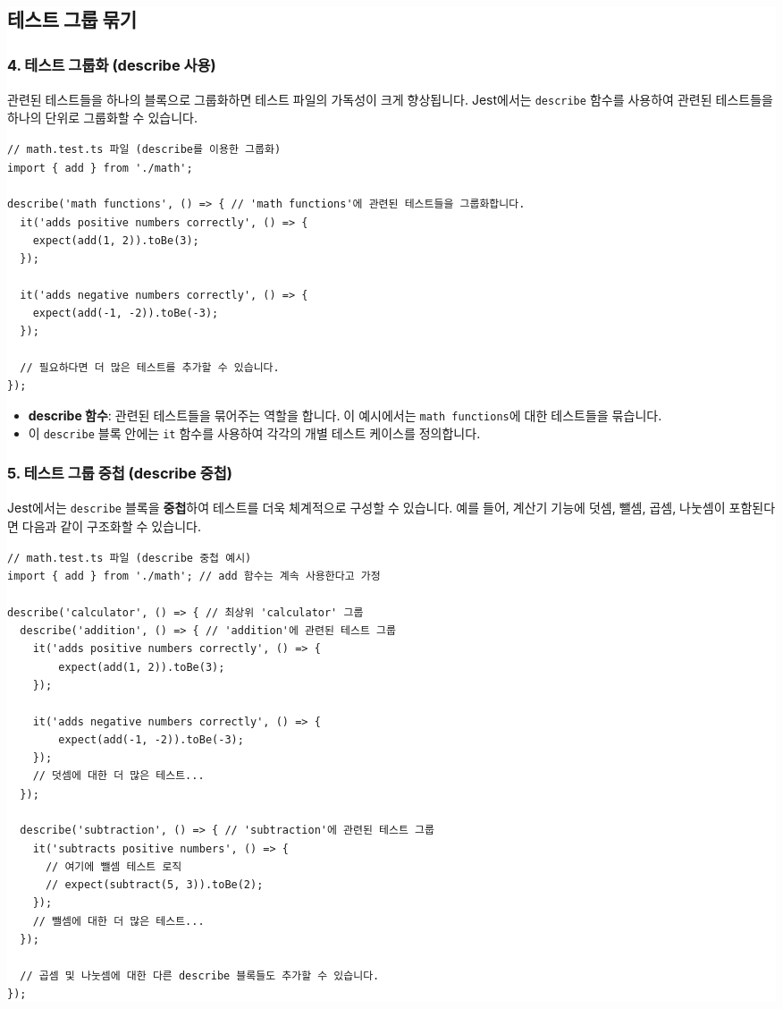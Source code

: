 ## 테스트 그룹 묶기

### **4. 테스트 그룹화 (describe 사용)**

관련된 테스트들을 하나의 블록으로 그룹화하면 테스트 파일의 가독성이 크게 향상됩니다. Jest에서는 `describe` 함수를 사용하여 관련된 테스트들을 하나의 단위로 그룹화할 수 있습니다.

```tsx
// math.test.ts 파일 (describe를 이용한 그룹화)
import { add } from './math';

describe('math functions', () => { // 'math functions'에 관련된 테스트들을 그룹화합니다.
  it('adds positive numbers correctly', () => {
    expect(add(1, 2)).toBe(3);
  });

  it('adds negative numbers correctly', () => {
    expect(add(-1, -2)).toBe(-3);
  });

  // 필요하다면 더 많은 테스트를 추가할 수 있습니다.
});
```

- **describe 함수**: 관련된 테스트들을 묶어주는 역할을 합니다. 이 예시에서는 `math functions`에 대한 테스트들을 묶습니다.
- 이 `describe` 블록 안에는 `it` 함수를 사용하여 각각의 개별 테스트 케이스를 정의합니다.

### **5. 테스트 그룹 중첩 (describe 중첩)**

Jest에서는 `describe` 블록을 **중첩**하여 테스트를 더욱 체계적으로 구성할 수 있습니다. 예를 들어, 계산기 기능에 덧셈, 뺄셈, 곱셈, 나눗셈이 포함된다면 다음과 같이 구조화할 수 있습니다.

```tsx
// math.test.ts 파일 (describe 중첩 예시)
import { add } from './math'; // add 함수는 계속 사용한다고 가정

describe('calculator', () => { // 최상위 'calculator' 그룹
  describe('addition', () => { // 'addition'에 관련된 테스트 그룹
    it('adds positive numbers correctly', () => {
        expect(add(1, 2)).toBe(3);
    });

    it('adds negative numbers correctly', () => {
        expect(add(-1, -2)).toBe(-3);
    });
    // 덧셈에 대한 더 많은 테스트...
  });

  describe('subtraction', () => { // 'subtraction'에 관련된 테스트 그룹
    it('subtracts positive numbers', () => {
      // 여기에 뺄셈 테스트 로직
      // expect(subtract(5, 3)).toBe(2);
    });
    // 뺄셈에 대한 더 많은 테스트...
  });

  // 곱셈 및 나눗셈에 대한 다른 describe 블록들도 추가할 수 있습니다.
});
```

